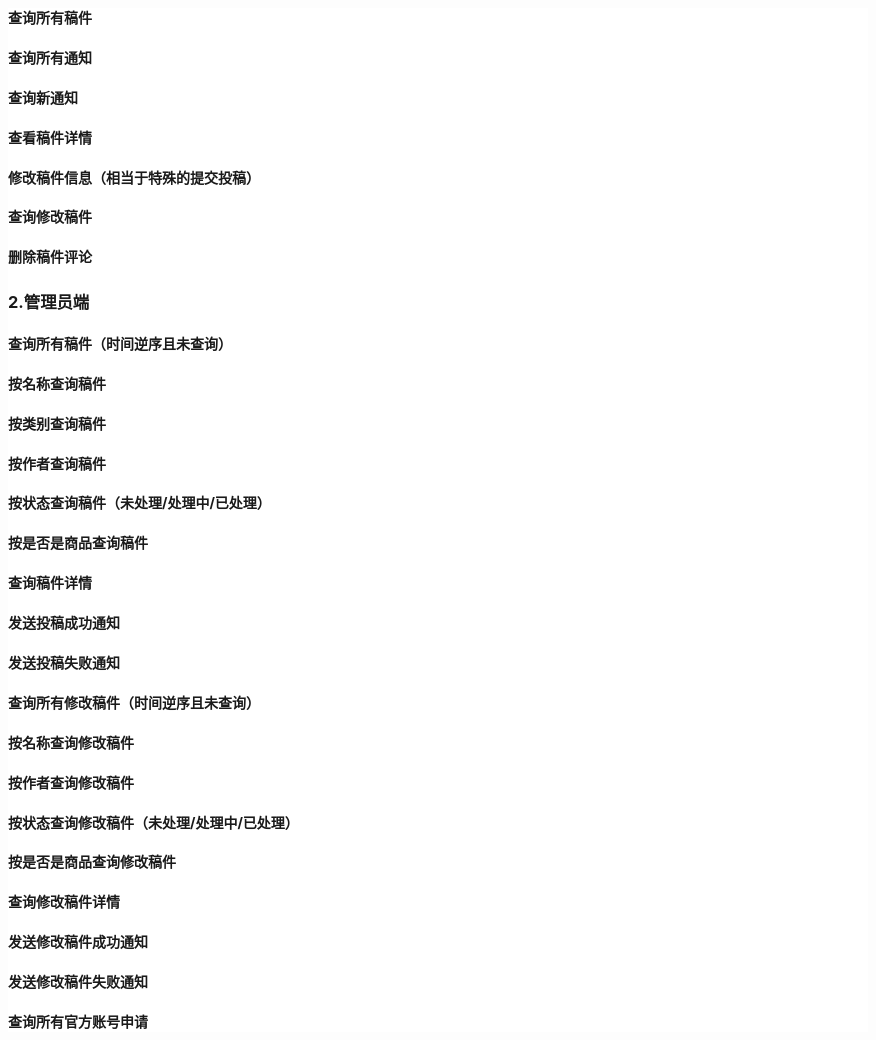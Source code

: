 #### 查询所有稿件

#### 查询所有通知

#### 查询新通知

#### 查看稿件详情

#### 修改稿件信息（相当于特殊的提交投稿）

#### 查询修改稿件

#### 删除稿件评论

### 2.管理员端

#### 查询所有稿件（时间逆序且未查询）

#### 按名称查询稿件

#### 按类别查询稿件

#### 按作者查询稿件

#### 按状态查询稿件（未处理/处理中/已处理）

#### 按是否是商品查询稿件

#### 查询稿件详情

#### 发送投稿成功通知

#### 发送投稿失败通知

#### 查询所有修改稿件（时间逆序且未查询）

#### 按名称查询修改稿件

#### 按作者查询修改稿件

#### 按状态查询修改稿件（未处理/处理中/已处理）

#### 按是否是商品查询修改稿件

#### 查询修改稿件详情

#### 发送修改稿件成功通知

#### 发送修改稿件失败通知

#### 查询所有官方账号申请
